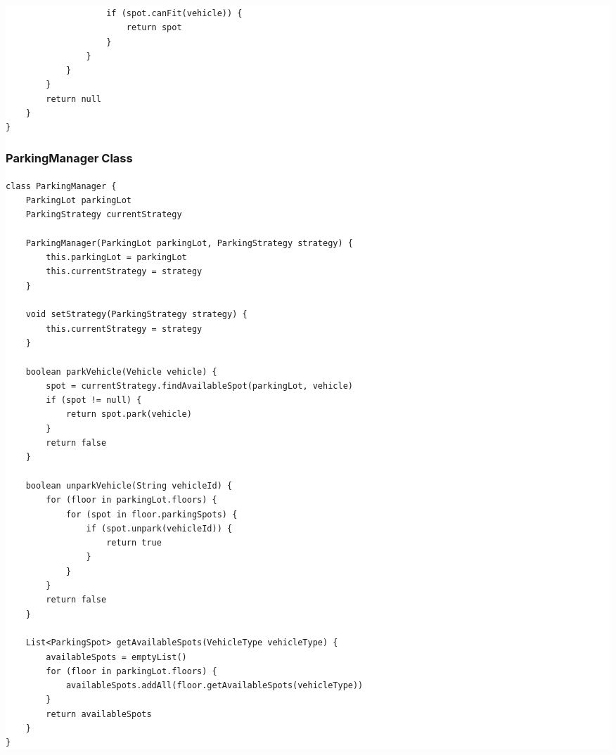 ```pseudo
                    if (spot.canFit(vehicle)) {
                        return spot
                    }
                }
            }
        }
        return null
    }
}
```

### **ParkingManager Class**

```pseudo
class ParkingManager {
    ParkingLot parkingLot
    ParkingStrategy currentStrategy

    ParkingManager(ParkingLot parkingLot, ParkingStrategy strategy) {
        this.parkingLot = parkingLot
        this.currentStrategy = strategy
    }

    void setStrategy(ParkingStrategy strategy) {
        this.currentStrategy = strategy
    }

    boolean parkVehicle(Vehicle vehicle) {
        spot = currentStrategy.findAvailableSpot(parkingLot, vehicle)
        if (spot != null) {
            return spot.park(vehicle)
        }
        return false
    }

    boolean unparkVehicle(String vehicleId) {
        for (floor in parkingLot.floors) {
            for (spot in floor.parkingSpots) {
                if (spot.unpark(vehicleId)) {
                    return true
                }
            }
        }
        return false
    }

    List<ParkingSpot> getAvailableSpots(VehicleType vehicleType) {
        availableSpots = emptyList()
        for (floor in parkingLot.floors) {
            availableSpots.addAll(floor.getAvailableSpots(vehicleType))
        }
        return availableSpots
    }
}
```
